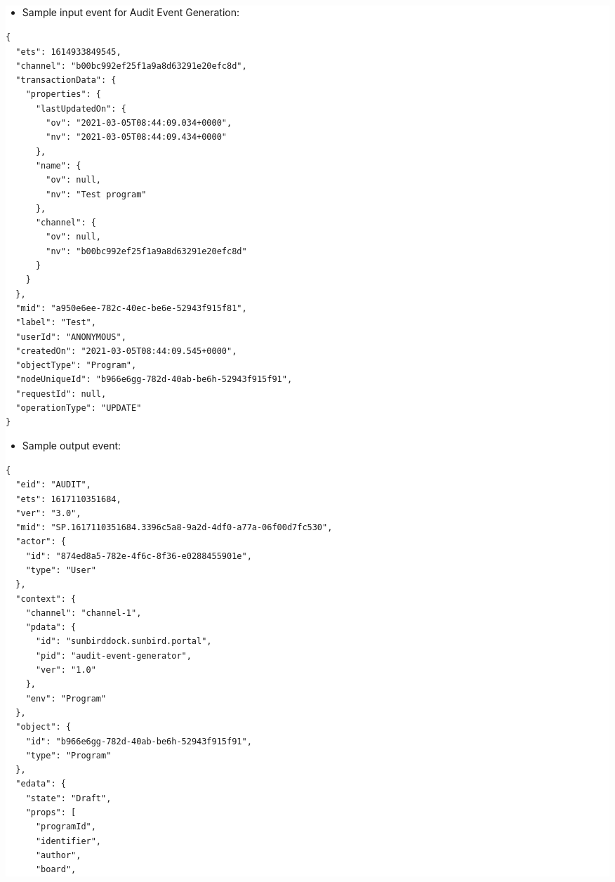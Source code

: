 * Sample input event for Audit Event Generation:

```
{
  "ets": 1614933849545,
  "channel": "b00bc992ef25f1a9a8d63291e20efc8d",
  "transactionData": {
    "properties": {
      "lastUpdatedOn": {
        "ov": "2021-03-05T08:44:09.034+0000",
        "nv": "2021-03-05T08:44:09.434+0000"
      },
      "name": {
        "ov": null,
        "nv": "Test program"
      },
      "channel": {
        "ov": null,
        "nv": "b00bc992ef25f1a9a8d63291e20efc8d"
      }
    }
  },
  "mid": "a950e6ee-782c-40ec-be6e-52943f915f81",
  "label": "Test",
  "userId": "ANONYMOUS",
  "createdOn": "2021-03-05T08:44:09.545+0000",
  "objectType": "Program",
  "nodeUniqueId": "b966e6gg-782d-40ab-be6h-52943f915f91",
  "requestId": null,
  "operationType": "UPDATE"
}
```

* Sample output event:

```
{
  "eid": "AUDIT",
  "ets": 1617110351684,
  "ver": "3.0",
  "mid": "SP.1617110351684.3396c5a8-9a2d-4df0-a77a-06f00d7fc530",
  "actor": {
    "id": "874ed8a5-782e-4f6c-8f36-e0288455901e",
    "type": "User"
  },
  "context": {
    "channel": "channel-1",
    "pdata": {
      "id": "sunbirddock.sunbird.portal",
      "pid": "audit-event-generator",
      "ver": "1.0"
    },
    "env": "Program"
  },
  "object": {
    "id": "b966e6gg-782d-40ab-be6h-52943f915f91",
    "type": "Program"
  },
  "edata": {
    "state": "Draft",
    "props": [
      "programId",
      "identifier",
      "author",
      "board",
```